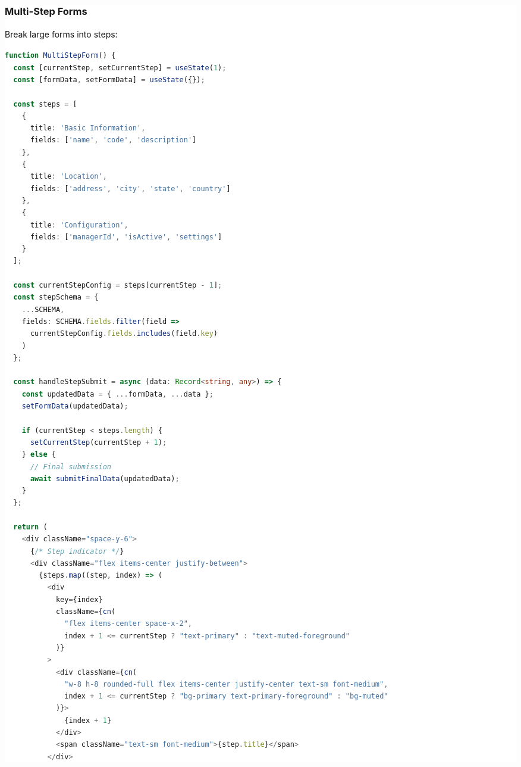 ### Multi-Step Forms

Break large forms into steps:

```typescript
function MultiStepForm() {
  const [currentStep, setCurrentStep] = useState(1);
  const [formData, setFormData] = useState({});

  const steps = [
    {
      title: 'Basic Information',
      fields: ['name', 'code', 'description']
    },
    {
      title: 'Location',
      fields: ['address', 'city', 'state', 'country']
    },
    {
      title: 'Configuration',
      fields: ['managerId', 'isActive', 'settings']
    }
  ];

  const currentStepConfig = steps[currentStep - 1];
  const stepSchema = {
    ...SCHEMA,
    fields: SCHEMA.fields.filter(field => 
      currentStepConfig.fields.includes(field.key)
    )
  };

  const handleStepSubmit = async (data: Record<string, any>) => {
    const updatedData = { ...formData, ...data };
    setFormData(updatedData);

    if (currentStep < steps.length) {
      setCurrentStep(currentStep + 1);
    } else {
      // Final submission
      await submitFinalData(updatedData);
    }
  };

  return (
    <div className="space-y-6">
      {/* Step indicator */}
      <div className="flex items-center justify-between">
        {steps.map((step, index) => (
          <div
            key={index}
            className={cn(
              "flex items-center space-x-2",
              index + 1 <= currentStep ? "text-primary" : "text-muted-foreground"
            )}
          >
            <div className={cn(
              "w-8 h-8 rounded-full flex items-center justify-center text-sm font-medium",
              index + 1 <= currentStep ? "bg-primary text-primary-foreground" : "bg-muted"
            )}>
              {index + 1}
            </div>
            <span className="text-sm font-medium">{step.title}</span>
          </div>
```